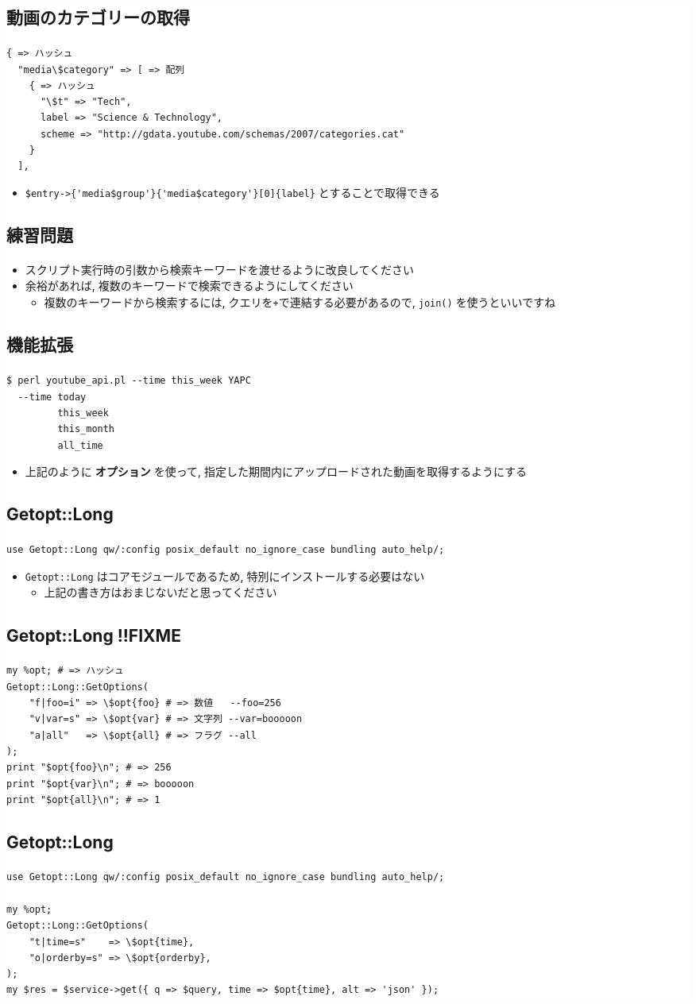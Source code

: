 ## 動画のカテゴリーの取得
    { => ハッシュ
      "media\$category" => [ => 配列
        { => ハッシュ
          "\$t" => "Tech",
          label => "Science & Technology",
          scheme => "http://gdata.youtube.com/schemas/2007/categories.cat"
        }
      ],

- `$entry->{'media$group'}{'media$category'}[0]{label}` とすることで取得できる

## 練習問題
- スクリプト実行時の引数から検索キーワードを渡せるように改良してください
- 余裕があれば, 複数のキーワードで検索できるようにしてください
  - 複数のキーワードから検索するには, クエリを`+`で連結する必要があるので, `join()` を使うといいですね

## 機能拡張
    $ perl youtube_api.pl --time this_week YAPC
      --time today
             this_week
             this_month
             all_time

- 上記のように **オプション** を使って, 指定した期間内にアップロードされた動画を取得するようにする

## Getopt::Long
    use Getopt::Long qw/:config posix_default no_ignore_case bundling auto_help/;

- `Getopt::Long` はコアモジュールであるため, 特別にインストールする必要はない
    - 上記の書き方はおまじないだと思ってください

## Getopt::Long !!FIXME
    my %opt; # => ハッシュ
    Getopt::Long::GetOptions(
        "f|foo=i" => \$opt{foo} # => 数値   --foo=256
        "v|var=s" => \$opt{var} # => 文字列 --var=booooon
        "a|all"   => \$opt{all} # => フラグ --all
    );
    print "$opt{foo}\n"; # => 256
    print "$opt{var}\n"; # => booooon
    print "$opt{all}\n"; # => 1

## Getopt::Long
    use Getopt::Long qw/:config posix_default no_ignore_case bundling auto_help/;

    my %opt;
    Getopt::Long::GetOptions(
        "t|time=s"    => \$opt{time},
        "o|orderby=s" => \$opt{orderby},
    );
    my $res = $service->get({ q => $query, time => $opt{time}, alt => 'json' });
